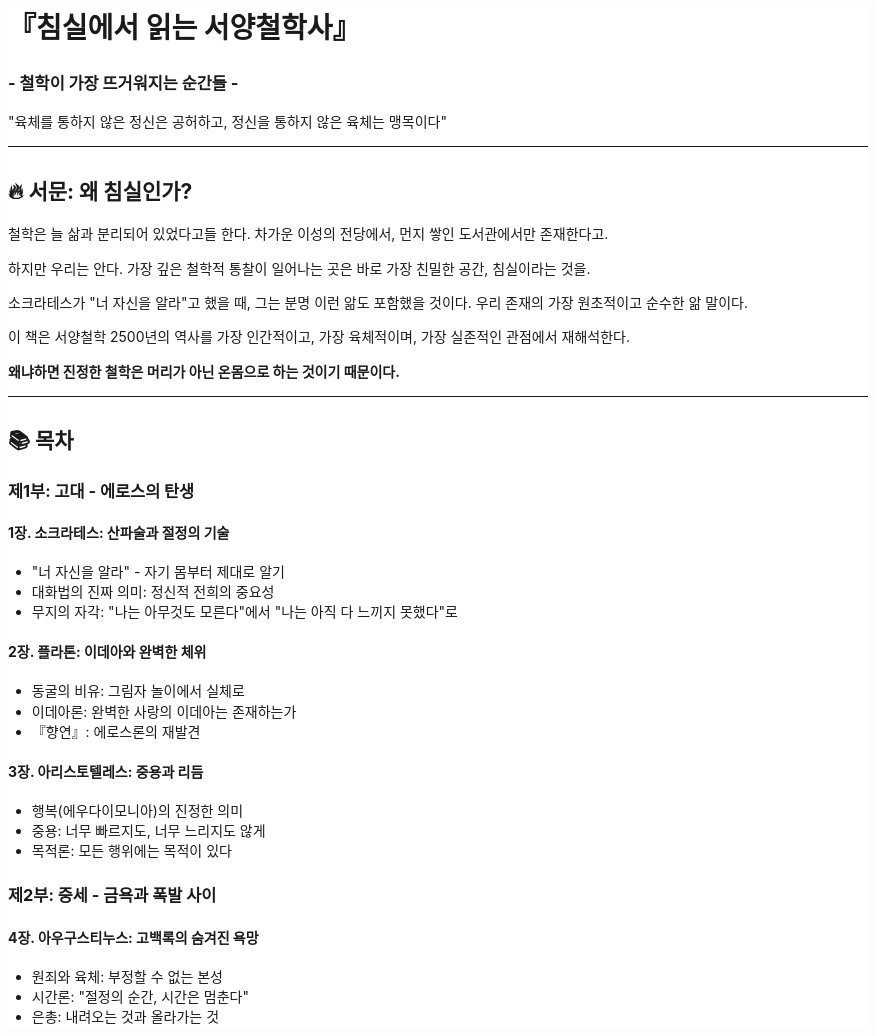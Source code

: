 
# 『침실에서 읽는 서양철학사』
### - 철학이 가장 뜨거워지는 순간들 -
"육체를 통하지 않은 정신은 공허하고, 정신을 통하지 않은 육체는 맹목이다"

---

## 🔥 서문: 왜 침실인가?

철학은 늘 삶과 분리되어 있었다고들 한다.
차가운 이성의 전당에서, 먼지 쌓인 도서관에서만 존재한다고.

하지만 우리는 안다.
가장 깊은 철학적 통찰이 일어나는 곳은
바로 가장 친밀한 공간, 침실이라는 것을.

소크라테스가 "너 자신을 알라"고 했을 때,
그는 분명 이런 앎도 포함했을 것이다.
우리 존재의 가장 원초적이고 순수한 앎 말이다.

이 책은 서양철학 2500년의 역사를
가장 인간적이고, 가장 육체적이며, 가장 실존적인 관점에서 재해석한다.

**왜냐하면 진정한 철학은 머리가 아닌 온몸으로 하는 것이기 때문이다.**

---

## 📚 목차

### 제1부: 고대 - 에로스의 탄생

#### 1장. 소크라테스: 산파술과 절정의 기술
- "너 자신을 알라" - 자기 몸부터 제대로 알기
- 대화법의 진짜 의미: 정신적 전희의 중요성
- 무지의 자각: "나는 아무것도 모른다"에서 "나는 아직 다 느끼지 못했다"로

#### 2장. 플라톤: 이데아와 완벽한 체위
- 동굴의 비유: 그림자 놀이에서 실체로
- 이데아론: 완벽한 사랑의 이데아는 존재하는가
- 『향연』: 에로스론의 재발견

#### 3장. 아리스토텔레스: 중용과 리듬
- 행복(에우다이모니아)의 진정한 의미
- 중용: 너무 빠르지도, 너무 느리지도 않게
- 목적론: 모든 행위에는 목적이 있다

### 제2부: 중세 - 금욕과 폭발 사이

#### 4장. 아우구스티누스: 고백록의 숨겨진 욕망
- 원죄와 육체: 부정할 수 없는 본성
- 시간론: "절정의 순간, 시간은 멈춘다"
- 은총: 내려오는 것과 올라가는 것
